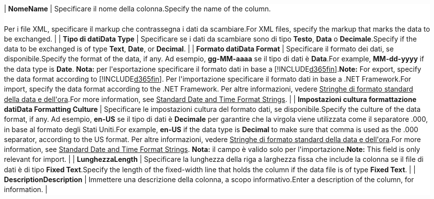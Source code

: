    |           <span data-ttu-id="9ade6-202">**Nome**</span><span class="sxs-lookup"><span data-stu-id="9ade6-202">**Name**</span></span>           |                                                                                                                                        <span data-ttu-id="9ade6-203">Specificare il nome della colonna.</span><span class="sxs-lookup"><span data-stu-id="9ade6-203">Specify the name of the column.</span></span><br /><br /> <span data-ttu-id="9ade6-204">Per i file XML, specificare il markup che contrassegna i dati da scambiare.</span><span class="sxs-lookup"><span data-stu-id="9ade6-204">For XML files, specify the markup that marks the data to be exchanged.</span></span>                                                                                                                                         |
   |        <span data-ttu-id="9ade6-205">**Tipo di dati**</span><span class="sxs-lookup"><span data-stu-id="9ade6-205">**Data Type**</span></span>         |                                                                                                                                                        <span data-ttu-id="9ade6-206">Specificare se i dati da scambiare sono di tipo **Testo**, **Data** o **Decimale**.</span><span class="sxs-lookup"><span data-stu-id="9ade6-206">Specify if the data to be exchanged is of type **Text**, **Date**, or **Decimal**.</span></span>                                                                                                                                                         |
   |       <span data-ttu-id="9ade6-207">**Formato dati**</span><span class="sxs-lookup"><span data-stu-id="9ade6-207">**Data Format**</span></span>        | <span data-ttu-id="9ade6-208">Specificare il formato dei dati, se disponibile.</span><span class="sxs-lookup"><span data-stu-id="9ade6-208">Specify the format of the data, if any.</span></span> <span data-ttu-id="9ade6-209">Ad esempio, **gg-MM-aaaa** se il tipo di dati è **Data**.</span><span class="sxs-lookup"><span data-stu-id="9ade6-209">For example, **MM-dd-yyyy** if the data type is **Date**.</span></span> <span data-ttu-id="9ade6-210">**Nota:** per l'esportazione specificare il formato dati in base a [!INCLUDE[d365fin](includes/d365fin_md.md)].</span><span class="sxs-lookup"><span data-stu-id="9ade6-210">**Note:**  For export, specify the data format according to [!INCLUDE[d365fin](includes/d365fin_md.md)].</span></span> <span data-ttu-id="9ade6-211">Per l'importazione specificare il formato dati in base a .NET Framework.</span><span class="sxs-lookup"><span data-stu-id="9ade6-211">For import, specify the data format according to the .NET Framework.</span></span> <span data-ttu-id="9ade6-212">Per altre informazioni, vedere [Stringhe di formato standard della data e dell'ora](http://go.microsoft.com/fwlink/?LinkID=323466).</span><span class="sxs-lookup"><span data-stu-id="9ade6-212">For more information, see [Standard Date and Time Format Strings](http://go.microsoft.com/fwlink/?LinkID=323466).</span></span> |
   | <span data-ttu-id="9ade6-213">**Impostazioni cultura formattazione dati**</span><span class="sxs-lookup"><span data-stu-id="9ade6-213">**Data Formatting Culture**</span></span>  |                  <span data-ttu-id="9ade6-214">Specificare le impostazioni cultura del formato dati, se disponibile.</span><span class="sxs-lookup"><span data-stu-id="9ade6-214">Specify the culture of the data format, if any.</span></span> <span data-ttu-id="9ade6-215">Ad esempio, **en-US** se il tipo di dati è **Decimale** per garantire che la virgola viene utilizzata come il separatore .000, in base al formato degli Stati Uniti.</span><span class="sxs-lookup"><span data-stu-id="9ade6-215">For example, **en-US** if the data type is **Decimal** to make sure that comma is used as the .000 separator, according to the US format.</span></span> <span data-ttu-id="9ade6-216">Per altre informazioni, vedere [Stringhe di formato standard della data e dell'ora](http://go.microsoft.com/fwlink/?LinkID=323466).</span><span class="sxs-lookup"><span data-stu-id="9ade6-216">For more information, see [Standard Date and Time Format Strings](http://go.microsoft.com/fwlink/?LinkID=323466).</span></span> <span data-ttu-id="9ade6-217">**Nota:** il campo è valido solo per l'importazione.</span><span class="sxs-lookup"><span data-stu-id="9ade6-217">**Note:**  This field is only relevant for import.</span></span>                   |
   |          <span data-ttu-id="9ade6-218">**Lunghezza**</span><span class="sxs-lookup"><span data-stu-id="9ade6-218">**Length**</span></span>          |                                                                                                                                           <span data-ttu-id="9ade6-219">Specificare la lunghezza della riga a larghezza fissa che include la colonna se il file di dati è di tipo **Fixed Text**.</span><span class="sxs-lookup"><span data-stu-id="9ade6-219">Specify the length of the fixed-width line that holds the column if the data file is of type **Fixed Text**.</span></span>                                                                                                                                            |
   |       <span data-ttu-id="9ade6-220">**Description**</span><span class="sxs-lookup"><span data-stu-id="9ade6-220">**Description**</span></span>        |                                                                                                                                                                        <span data-ttu-id="9ade6-221">Immettere una descrizione della colonna, a scopo informativo.</span><span class="sxs-lookup"><span data-stu-id="9ade6-221">Enter a description of the column, for information.</span></span>                                                                                                                                                                        |